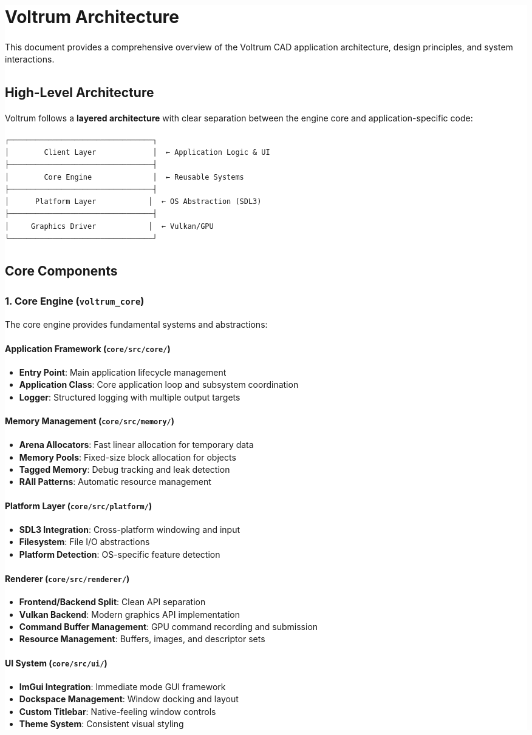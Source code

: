 # Voltrum Architecture

This document provides a comprehensive overview of the Voltrum CAD application architecture, design principles, and system interactions.

## High-Level Architecture

Voltrum follows a **layered architecture** with clear separation between the engine core and application-specific code:

```
┌─────────────────────────────────┐
│        Client Layer             │  ← Application Logic & UI
├─────────────────────────────────┤
│        Core Engine              │  ← Reusable Systems
├─────────────────────────────────┤
│      Platform Layer            │  ← OS Abstraction (SDL3)
├─────────────────────────────────┤
│     Graphics Driver            │  ← Vulkan/GPU
└─────────────────────────────────┘
```

## Core Components

### 1. **Core Engine** (`voltrum_core`)

The core engine provides fundamental systems and abstractions:

#### Application Framework (`core/src/core/`)
- **Entry Point**: Main application lifecycle management
- **Application Class**: Core application loop and subsystem coordination
- **Logger**: Structured logging with multiple output targets

#### Memory Management (`core/src/memory/`)
- **Arena Allocators**: Fast linear allocation for temporary data
- **Memory Pools**: Fixed-size block allocation for objects
- **Tagged Memory**: Debug tracking and leak detection
- **RAII Patterns**: Automatic resource management

#### Platform Layer (`core/src/platform/`)
- **SDL3 Integration**: Cross-platform windowing and input
- **Filesystem**: File I/O abstractions
- **Platform Detection**: OS-specific feature detection

#### Renderer (`core/src/renderer/`)
- **Frontend/Backend Split**: Clean API separation
- **Vulkan Backend**: Modern graphics API implementation
- **Command Buffer Management**: GPU command recording and submission
- **Resource Management**: Buffers, images, and descriptor sets

#### UI System (`core/src/ui/`)
- **ImGui Integration**: Immediate mode GUI framework
- **Dockspace Management**: Window docking and layout
- **Custom Titlebar**: Native-feeling window controls
- **Theme System**: Consistent visual styling
